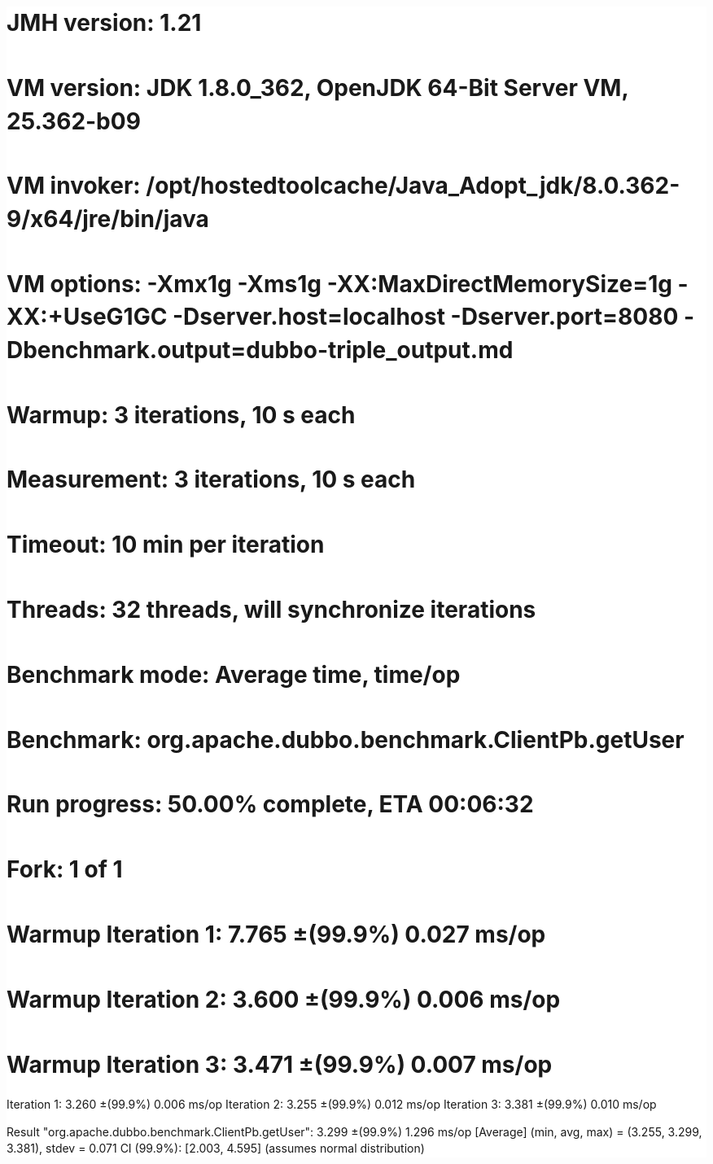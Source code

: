 
# JMH version: 1.21
# VM version: JDK 1.8.0_362, OpenJDK 64-Bit Server VM, 25.362-b09
# VM invoker: /opt/hostedtoolcache/Java_Adopt_jdk/8.0.362-9/x64/jre/bin/java
# VM options: -Xmx1g -Xms1g -XX:MaxDirectMemorySize=1g -XX:+UseG1GC -Dserver.host=localhost -Dserver.port=8080 -Dbenchmark.output=dubbo-triple_output.md
# Warmup: 3 iterations, 10 s each
# Measurement: 3 iterations, 10 s each
# Timeout: 10 min per iteration
# Threads: 32 threads, will synchronize iterations
# Benchmark mode: Average time, time/op
# Benchmark: org.apache.dubbo.benchmark.ClientPb.getUser

# Run progress: 50.00% complete, ETA 00:06:32
# Fork: 1 of 1
# Warmup Iteration   1: 7.765 ±(99.9%) 0.027 ms/op
# Warmup Iteration   2: 3.600 ±(99.9%) 0.006 ms/op
# Warmup Iteration   3: 3.471 ±(99.9%) 0.007 ms/op
Iteration   1: 3.260 ±(99.9%) 0.006 ms/op
Iteration   2: 3.255 ±(99.9%) 0.012 ms/op
Iteration   3: 3.381 ±(99.9%) 0.010 ms/op


Result "org.apache.dubbo.benchmark.ClientPb.getUser":
  3.299 ±(99.9%) 1.296 ms/op [Average]
  (min, avg, max) = (3.255, 3.299, 3.381), stdev = 0.071
  CI (99.9%): [2.003, 4.595] (assumes normal distribution)
